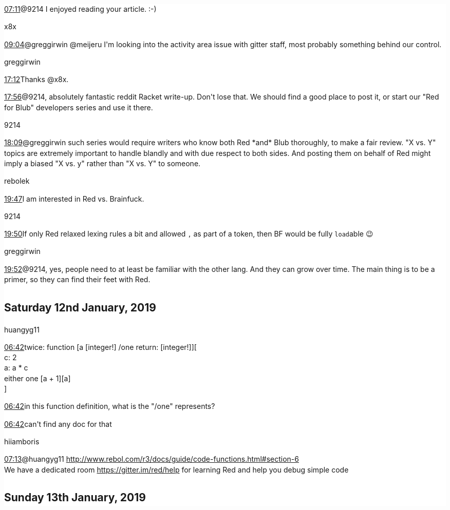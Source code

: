 [07:11](#msg5c384195ef78da1bcee23683)@9214 I enjoyed reading your article. :-)

x8x

[09:04](#msg5c385c01cc73f46a16df002e)@greggirwin @meijeru I'm looking into the activity area issue with gitter staff, most probably something behind our control.

greggirwin

[17:12](#msg5c38ce7954d8bb07ccd47fab)Thanks @x8x.

[17:56](#msg5c38d8d18db70e46c4eefb6e)@9214, absolutely fantastic reddit Racket write-up. Don't lose that. We should find a good place to post it, or start our "Red for Blub" developers series and use it there.

9214

[18:09](#msg5c38dbc7b35a08776667cbae)@greggirwin such series would require writers who know both Red \*and* Blub thoroughly, to make a fair review. "X vs. Y" topics are extremely important to handle blandly and with due respect to both sides. And posting them on behalf of Red might imply a biased "X vs. y" rather than "X vs. Y" to someone.

rebolek

[19:47](#msg5c38f2eada98233022f6ebe3)I am interested in Red vs. Brainfuck.

9214

[19:50](#msg5c38f36c54d8bb07ccd57f35)If only Red relaxed lexing rules a bit and allowed `,` as part of a token, then BF would be fully `load`able :wink:

greggirwin

[19:52](#msg5c38f40a66f3433023b126d8)@9214, yes, people need to at least be familiar with the other lang. And they can grow over time. The main thing is to be a primer, so they can find their feet with Red.

## Saturday 12nd January, 2019

huangyg11

[06:42](#msg5c398c4d8318994524d7954b)twice: function \[a \[integer!] /one return: \[integer!]][  
c: 2  
a: a * c  
either one \[a + 1]\[a]  
]

[06:42](#msg5c398c6328513d605a127728)in this function definition, what is the "/one" represents?

[06:42](#msg5c398c6e95e17b45253adf93)can't find any doc for that

hiiamboris

[07:13](#msg5c3993ad116bc43001f35069)@huangyg11 http://www.rebol.com/r3/docs/guide/code-functions.html#section-6  
We have a dedicated room https://gitter.im/red/help for learning Red and help you debug simple code

## Sunday 13th January, 2019
